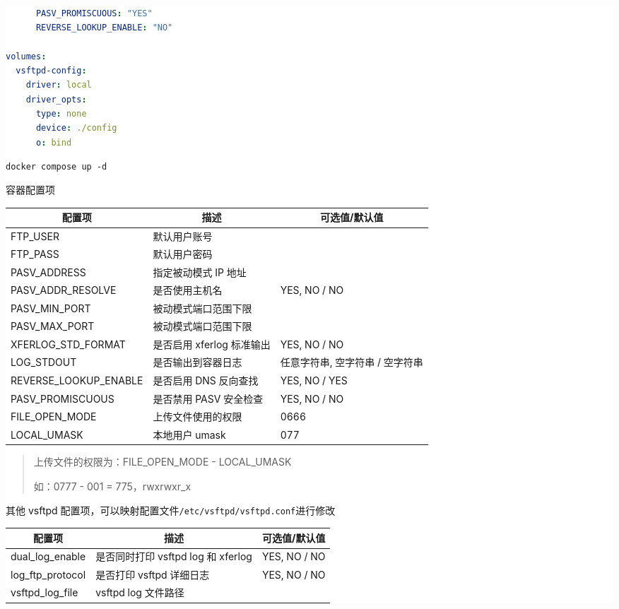 ```yaml
      PASV_PROMISCUOUS: "YES"
      REVERSE_LOOKUP_ENABLE: "NO"

volumes:
  vsftpd-config:
    driver: local
    driver_opts:
      type: none
      device: ./config
      o: bind
```

```shell
docker compose up -d
```

容器配置项

| 配置项                | 描述                      | 可选值/默认值                   |
| --------------------- | ------------------------- | ------------------------------- |
| FTP_USER              | 默认用户账号              |                                 |
| FTP_PASS              | 默认用户密码              |                                 |
| PASV_ADDRESS          | 指定被动模式 IP 地址      |                                 |
| PASV_ADDR_RESOLVE     | 是否使用主机名            | YES, NO / NO                    |
| PASV_MIN_PORT         | 被动模式端口范围下限      |                                 |
| PASV_MAX_PORT         | 被动模式端口范围下限      |                                 |
| XFERLOG_STD_FORMAT    | 是否启用 xferlog 标准输出 | YES, NO / NO                    |
| LOG_STDOUT            | 是否输出到容器日志        | 任意字符串, 空字符串 / 空字符串 |
| REVERSE_LOOKUP_ENABLE | 是否启用 DNS 反向查找     | YES, NO / YES                   |
| PASV_PROMISCUOUS      | 是否禁用 PASV 安全检查    | YES, NO / NO                    |
| FILE_OPEN_MODE        | 上传文件使用的权限        | 0666                            |
| LOCAL_UMASK           | 本地用户 umask            | 077                             |

>上传文件的权限为：FILE_OPEN_MODE - LOCAL_UMASK
>
>如：0777 - 001 = 775，rwxrwxr_x

其他 vsftpd 配置项，可以映射配置文件`/etc/vsftpd/vsftpd.conf`进行修改

| 配置项           | 描述                               | 可选值/默认值 |
| ---------------- | ---------------------------------- | ------------- |
| dual_log_enable  | 是否同时打印 vsftpd log 和 xferlog | YES, NO / NO  |
| log_ftp_protocol | 是否打印 vsftpd 详细日志           | YES, NO / NO  |
| vsftpd_log_file  | vsftpd log 文件路径                |               |
